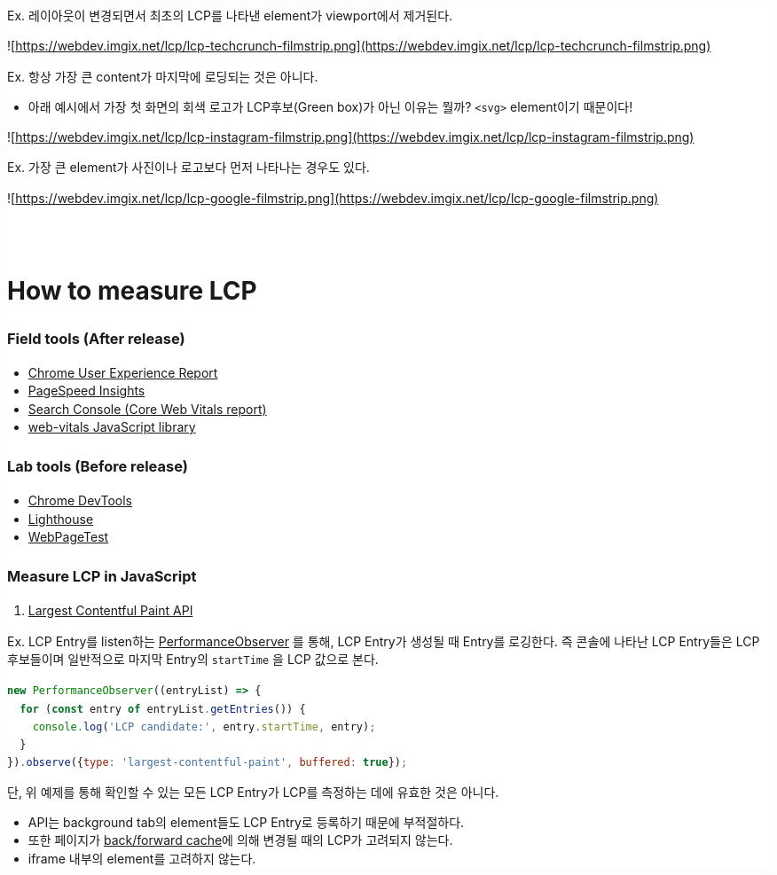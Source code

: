 Ex. 레이아웃이 변경되면서 최초의 LCP를 나타낸 element가 viewport에서 제거된다.

![https://webdev.imgix.net/lcp/lcp-techcrunch-filmstrip.png](https://webdev.imgix.net/lcp/lcp-techcrunch-filmstrip.png)

Ex. 항상 가장 큰 content가 마지막에 로딩되는 것은 아니다.

- 아래 예시에서 가장 첫 화면의 회색 로고가 LCP후보(Green box)가 아닌 이유는 뭘까? `<svg>` element이기 때문이다!

![https://webdev.imgix.net/lcp/lcp-instagram-filmstrip.png](https://webdev.imgix.net/lcp/lcp-instagram-filmstrip.png)

Ex. 가장 큰 element가 사진이나 로고보다 먼저 나타나는 경우도 있다.

![https://webdev.imgix.net/lcp/lcp-google-filmstrip.png](https://webdev.imgix.net/lcp/lcp-google-filmstrip.png)

<br />

# How to measure LCP

### **Field tools** (After release)

- [Chrome User Experience Report](https://developers.google.com/web/tools/chrome-user-experience-report)
- [PageSpeed Insights](https://developers.google.com/speed/pagespeed/insights/)
- [Search Console (Core Web Vitals report)](https://support.google.com/webmasters/answer/9205520)
- [web-vitals JavaScript library](https://github.com/GoogleChrome/web-vitals)

### **Lab tools** (Before release)

- [Chrome DevTools](https://developers.google.com/web/tools/chrome-devtools/)
- [Lighthouse](https://developers.google.com/web/tools/lighthouse/)
- [WebPageTest](https://webpagetest.org/)

### **Measure LCP in JavaScript**

1. [Largest Contentful Paint API](https://wicg.github.io/largest-contentful-paint/)

Ex. LCP Entry를 listen하는 [PerformanceObserver](https://developer.mozilla.org/en-US/docs/Web/API/PerformanceObserver) 를 통해, LCP Entry가 생성될 때 Entry를 로깅한다. 즉 콘솔에 나타난 LCP Entry들은 LCP 후보들이며 일반적으로 마지막 Entry의 `startTime` 을 LCP 값으로 본다.

```jsx
new PerformanceObserver((entryList) => {
  for (const entry of entryList.getEntries()) {
    console.log('LCP candidate:', entry.startTime, entry);
  }
}).observe({type: 'largest-contentful-paint', buffered: true});
```

단, 위 예제를 통해 확인할 수 있는 모든 LCP Entry가 LCP를 측정하는 데에 유효한 것은 아니다. 

- API는 background tab의 element들도 LCP Entry로 등록하기 때문에 부적절하다.
- 또한 페이지가 [back/forward cache](https://web.dev/bfcache/#impact-on-core-web-vitals)에 의해 변경될 때의 LCP가 고려되지 않는다.
- iframe 내부의 element를 고려하지 않는다.
